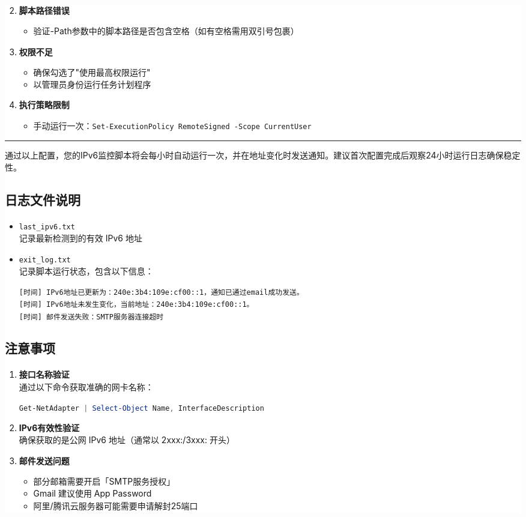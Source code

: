 2. **脚本路径错误**  
   - 验证-Path参数中的脚本路径是否包含空格（如有空格需用双引号包裹）

3. **权限不足**  
   - 确保勾选了"使用最高权限运行"
   - 以管理员身份运行任务计划程序

4. **执行策略限制**  
   - 手动运行一次：`Set-ExecutionPolicy RemoteSigned -Scope CurrentUser`

---

通过以上配置，您的IPv6监控脚本将会每小时自动运行一次，并在地址变化时发送通知。建议首次配置完成后观察24小时运行日志确保稳定性。

## 日志文件说明

- `last_ipv6.txt`  
  记录最新检测到的有效 IPv6 地址

- `exit_log.txt`  
  记录脚本运行状态，包含以下信息：
  ```
  [时间] IPv6地址已更新为：240e:3b4:109e:cf00::1，通知已通过email成功发送。
  [时间] IPv6地址未发生变化，当前地址：240e:3b4:109e:cf00::1。
  [时间] 邮件发送失败：SMTP服务器连接超时
  ```

## 注意事项

1. **接口名称验证**  
   通过以下命令获取准确的网卡名称：
   ```powershell
   Get-NetAdapter | Select-Object Name, InterfaceDescription
   ```

2. **IPv6有效性验证**  
   确保获取的是公网 IPv6 地址（通常以 2xxx:/3xxx: 开头）

3. **邮件发送问题**  
   - 部分邮箱需要开启「SMTP服务授权」
   - Gmail 建议使用 App Password
   - 阿里/腾讯云服务器可能需要申请解封25端口

